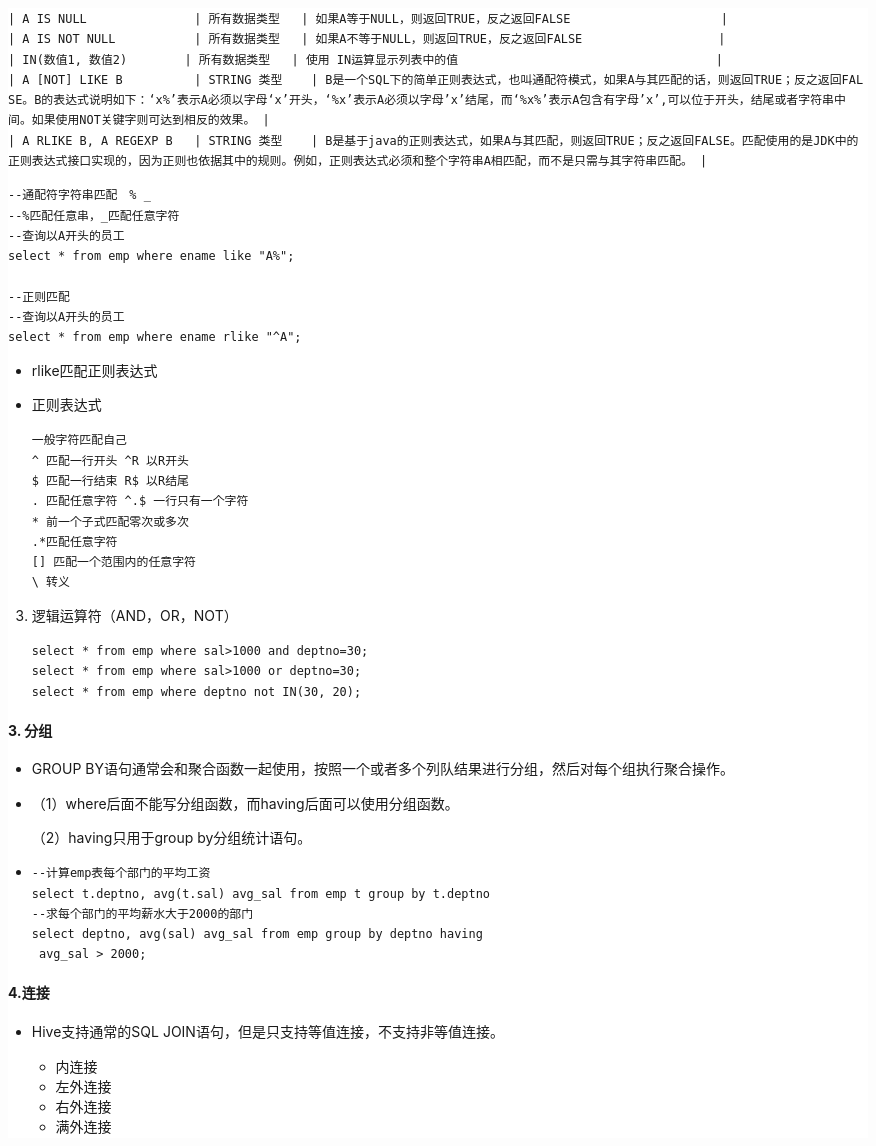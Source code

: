     | A IS NULL               | 所有数据类型   | 如果A等于NULL，则返回TRUE，反之返回FALSE                     |
    | A IS NOT NULL           | 所有数据类型   | 如果A不等于NULL，则返回TRUE，反之返回FALSE                   |
    | IN(数值1, 数值2)        | 所有数据类型   | 使用 IN运算显示列表中的值                                    |
    | A [NOT] LIKE B          | STRING 类型    | B是一个SQL下的简单正则表达式，也叫通配符模式，如果A与其匹配的话，则返回TRUE；反之返回FALSE。B的表达式说明如下：‘x%’表示A必须以字母‘x’开头，‘%x’表示A必须以字母’x’结尾，而‘%x%’表示A包含有字母’x’,可以位于开头，结尾或者字符串中间。如果使用NOT关键字则可达到相反的效果。 |
    | A RLIKE B, A REGEXP B   | STRING 类型    | B是基于java的正则表达式，如果A与其匹配，则返回TRUE；反之返回FALSE。匹配使用的是JDK中的正则表达式接口实现的，因为正则也依据其中的规则。例如，正则表达式必须和整个字符串A相匹配，而不是只需与其字符串匹配。 |

```hive
--通配符字符串匹配　% _
--%匹配任意串，_匹配任意字符
--查询以A开头的员工
select * from emp where ename like "A%";

--正则匹配
--查询以A开头的员工
select * from emp where ename rlike "^A"; 
```

* rlike匹配正则表达式

* 正则表达式

  ````
  一般字符匹配自己
  ^ 匹配一行开头 ^R 以R开头
  $ 匹配一行结束 R$ 以R结尾
  . 匹配任意字符 ^.$ 一行只有一个字符
  * 前一个子式匹配零次或多次
  .*匹配任意字符
  [] 匹配一个范围内的任意字符
  \ 转义
  ````

3. 逻辑运算符（AND，OR，NOT）

   ````hive
   select * from emp where sal>1000 and deptno=30;
   select * from emp where sal>1000 or deptno=30;
   select * from emp where deptno not IN(30, 20);
   ````

   

#### 3. 分组

* GROUP BY语句通常会和聚合函数一起使用，按照一个或者多个列队结果进行分组，然后对每个组执行聚合操作。

* （1）where后面不能写分组函数，而having后面可以使用分组函数。

  （2）having只用于group by分组统计语句。

  

* ````hive
  --计算emp表每个部门的平均工资
  select t.deptno, avg(t.sal) avg_sal from emp t group by t.deptno
  --求每个部门的平均薪水大于2000的部门
  select deptno, avg(sal) avg_sal from emp group by deptno having
   avg_sal > 2000;
  ````

#### 4.连接

* Hive支持通常的SQL JOIN语句，但是只支持等值连接，不支持非等值连接。

  - 内连接
  - 左外连接
  - 右外连接
  - 满外连接
  ````